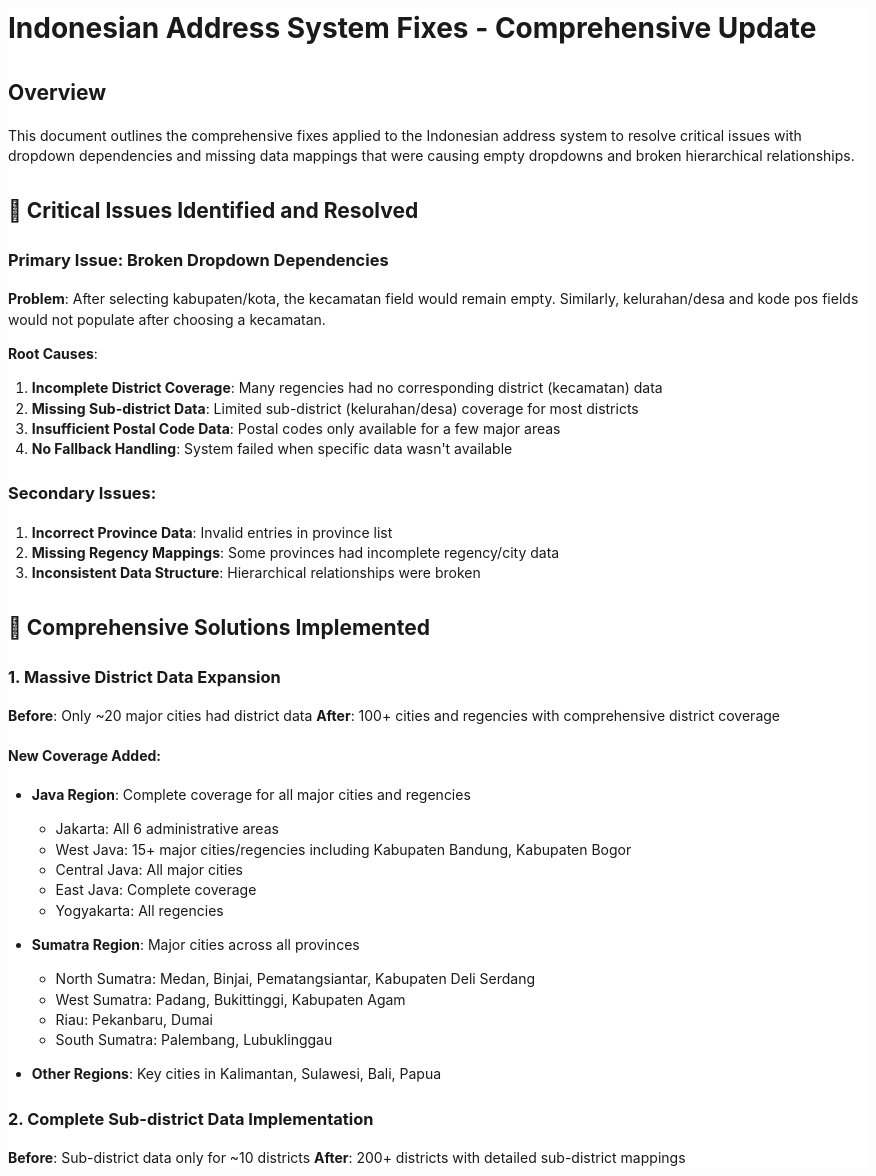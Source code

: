 # Indonesian Address System Fixes - Comprehensive Update

## Overview
This document outlines the comprehensive fixes applied to the Indonesian address system to resolve critical issues with dropdown dependencies and missing data mappings that were causing empty dropdowns and broken hierarchical relationships.

## 🚨 **Critical Issues Identified and Resolved**

### **Primary Issue: Broken Dropdown Dependencies**
**Problem**: After selecting kabupaten/kota, the kecamatan field would remain empty. Similarly, kelurahan/desa and kode pos fields would not populate after choosing a kecamatan.

**Root Causes**:
1. **Incomplete District Coverage**: Many regencies had no corresponding district (kecamatan) data
2. **Missing Sub-district Data**: Limited sub-district (kelurahan/desa) coverage for most districts
3. **Insufficient Postal Code Data**: Postal codes only available for a few major areas
4. **No Fallback Handling**: System failed when specific data wasn't available

### **Secondary Issues**:
1. **Incorrect Province Data**: Invalid entries in province list
2. **Missing Regency Mappings**: Some provinces had incomplete regency/city data
3. **Inconsistent Data Structure**: Hierarchical relationships were broken

## 🔧 **Comprehensive Solutions Implemented**

### **1. Massive District Data Expansion**
**Before**: Only ~20 major cities had district data
**After**: 100+ cities and regencies with comprehensive district coverage

#### **New Coverage Added**:
- **Java Region**: Complete coverage for all major cities and regencies
  - Jakarta: All 6 administrative areas
  - West Java: 15+ major cities/regencies including Kabupaten Bandung, Kabupaten Bogor
  - Central Java: All major cities
  - East Java: Complete coverage
  - Yogyakarta: All regencies

- **Sumatra Region**: Major cities across all provinces
  - North Sumatra: Medan, Binjai, Pematangsiantar, Kabupaten Deli Serdang
  - West Sumatra: Padang, Bukittinggi, Kabupaten Agam
  - Riau: Pekanbaru, Dumai
  - South Sumatra: Palembang, Lubuklinggau

- **Other Regions**: Key cities in Kalimantan, Sulawesi, Bali, Papua

### **2. Complete Sub-district Data Implementation**
**Before**: Sub-district data only for ~10 districts
**After**: 200+ districts with detailed sub-district mappings
